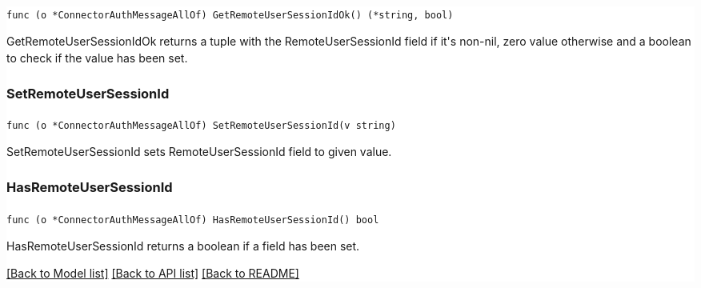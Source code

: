 `func (o *ConnectorAuthMessageAllOf) GetRemoteUserSessionIdOk() (*string, bool)`

GetRemoteUserSessionIdOk returns a tuple with the RemoteUserSessionId field if it's non-nil, zero value otherwise
and a boolean to check if the value has been set.

### SetRemoteUserSessionId

`func (o *ConnectorAuthMessageAllOf) SetRemoteUserSessionId(v string)`

SetRemoteUserSessionId sets RemoteUserSessionId field to given value.

### HasRemoteUserSessionId

`func (o *ConnectorAuthMessageAllOf) HasRemoteUserSessionId() bool`

HasRemoteUserSessionId returns a boolean if a field has been set.


[[Back to Model list]](../README.md#documentation-for-models) [[Back to API list]](../README.md#documentation-for-api-endpoints) [[Back to README]](../README.md)


